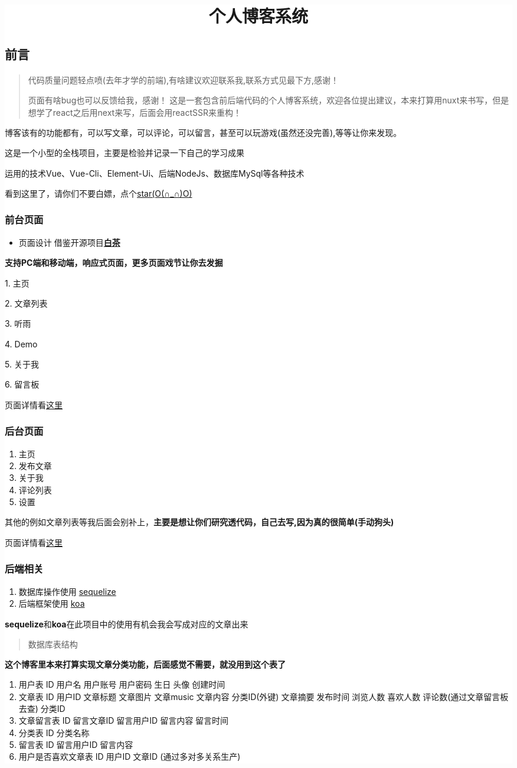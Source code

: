 # <center>个人博客系统</center>

## 前言
> 代码质量问题轻点喷(去年才学的前端),有啥建议欢迎联系我,联系方式见最下方,感谢！
>
> 页面有啥bug也可以反馈给我，感谢！
这是一套包含前后端代码的个人博客系统，欢迎各位提出建议，本来打算用nuxt来书写，但是想学了react之后用next来写，后面会用reactSSR来重构！

博客该有的功能都有，可以写文章，可以评论，可以留言，甚至可以玩游戏(虽然还没完善),等等让你来发现。

这是一个小型的全栈项目，主要是检验并记录一下自己的学习成果

运用的技术Vue、Vue-Cli、Element-Ui、后端NodeJs、数据库MySql等各种技术

看到这里了，请你们不要白嫖，点个[star(O(∩_∩)O)](https://github.com/qiheizhiya/myBlog)

### 前台页面
- 页面设计 借鉴开源项目[**白茶**](https://github.com/wsydxiangwang/Mood)
  
**支持PC端和移动端，响应式页面，更多页面戏节让你去发掘**

1. 主页

2. 文章列表

3. 听雨

4. Demo

5. 关于我

6. 留言板

页面详情看[这里](http://www.llongjie.top)
### 后台页面
1. 主页
2. 发布文章
3. 关于我
4. 评论列表
5. 设置
   
其他的例如文章列表等我后面会别补上，**主要是想让你们研究透代码，自己去写,因为真的很简单(手动狗头)**

页面详情看[这里](http://www.llongjie.top/pc
)
### 后端相关
1. 数据库操作使用 [sequelize](https://github.com/demopark/sequelize-docs-Zh-CN)
2. 后端框架使用 [koa](https://www.w3cways.com/doc/koa/)

**sequelize**和**koa**在此项目中的使用有机会我会写成对应的文章出来

> 数据库表结构
>
**这个博客里本来打算实现文章分类功能，后面感觉不需要，就没用到这个表了**
1. 用户表 ID 用户名 用户账号 用户密码 生日  头像  创建时间    
2. 文章表 ID 用户ID 文章标题 文章图片 文章music 文章内容 分类ID(外键) 文章摘要 发布时间  浏览人数 喜欢人数 评论数(通过文章留言板去查) 分类ID  
3. 文章留言表  ID 留言文章ID 留言用户ID  留言内容 留言时间
4. 分类表 ID 分类名称 
5. 留言表 ID 留言用户ID 留言内容
6. 用户是否喜欢文章表 ID 用户ID 文章ID (通过多对多关系生产)

